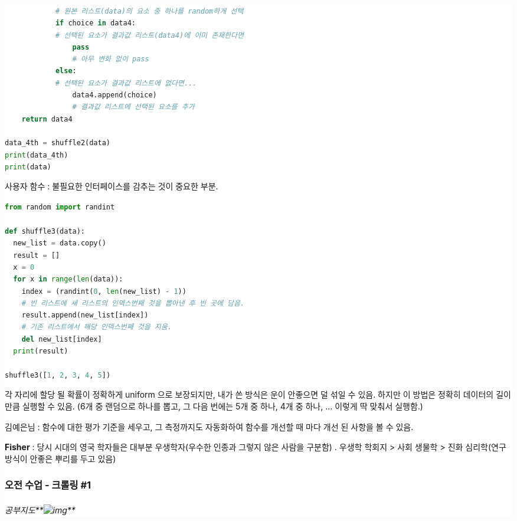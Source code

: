 ```python
            # 원본 리스트(data)의 요소 중 하나를 random하게 선택
            if choice in data4:
            # 선택된 요소가 결과값 리스트(data4)에 이미 존재한다면
                pass
                # 아무 변화 없이 pass
            else:
            # 선택된 요소가 결과값 리스트에 없다면...
                data4.append(choice)
                # 결과값 리스트에 선택된 요소를 추가
    return data4

data_4th = shuffle2(data)
print(data_4th)
print(data)
```

사용자 함수 : 불필요한 인터페이스를 감추는 것이 중요한 부분. 

```python
from random import randint

def shuffle3(data):
  new_list = data.copy()
  result = []
  x = 0
  for x in range(len(data)):
    index = (randint(0, len(new_list) - 1))
    # 빈 리스트에 새 리스트의 인덱스번째 것을 뽑아낸 후 빈 곳에 담음.
    result.append(new_list[index])
    # 기존 리스트에서 해당 인덱스번째 것을 지움.
    del new_list[index]
  print(result)
  
shuffle3([1, 2, 3, 4, 5])
```

각 자리에 할당 될 확률이 정확하게 uniform 으로 보장되지만, 내가 쓴 방식은 운이 안좋으면 덜 섞일 수 있음. 하지만 이 방법은 정확히 데이터의 길이만큼 실행할 수 있음. (6개 중 랜덤으로 하나를 뽑고, 그 다음 번에는 5개 중 하나, 4개 중 하나, ... 이렇게 딱 맞춰서 실행함.)

김예은님 : 함수에 대한 평가 기준을 세우고, 그 측정까지도 자동화하여 함수를 개선할 때 마다 개선 된 사항을 볼 수 있음.

**Fisher** : 당시 시대의 영국 학자들은 대부분 우생학자(우수한 인종과 그렇지 않은 사람을 구분함) . 우생학 학회지 > 사회 생물학 > 진화 심리학(연구 방식이 안좋은 뿌리를 두고 있음)



### 오전 수업 - 크롤링 #1

###### 공부지도**![img](https://lh6.googleusercontent.com/Gb2Z4SQ1-lMBNQJfqlvzy3ejrr9k5cZlfGVBxflvd_iMJyn6P7MhMuEsiiRBNxwGHOrQ5mb1pWXiFAJIY_cculxdVeX-S6XkfuPUAUAfJ4Zw5Bj2AR2j6cCK8q2VRBA-bEgdij3W)** 


